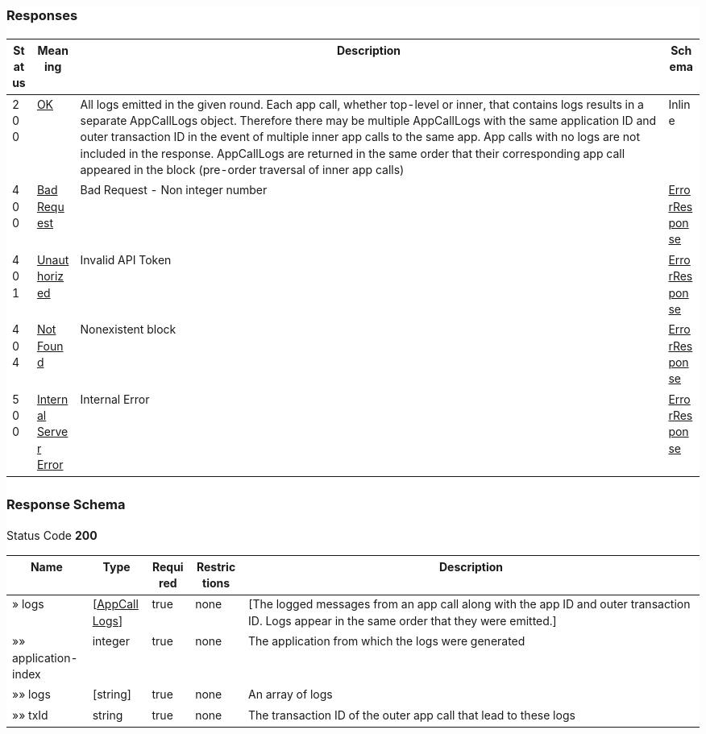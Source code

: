 <h3 id='getblocklogs-responses'>Responses</h3>

| Status | Meaning                                                                    | Description                                                                                                                                                                                                                                                                                                                                                                                                                                                                                                   | Schema                                |
| ------ | -------------------------------------------------------------------------- | ------------------------------------------------------------------------------------------------------------------------------------------------------------------------------------------------------------------------------------------------------------------------------------------------------------------------------------------------------------------------------------------------------------------------------------------------------------------------------------------------------------- | ------------------------------------- |
| 200    | [OK](https://tools.ietf.org/html/rfc7231#section-6.3.1)                    | All logs emitted in the given round. Each app call, whether top-level or inner, that contains logs results in a separate AppCallLogs object. Therefore there may be multiple AppCallLogs with the same application ID and outer transaction ID in the event of multiple inner app calls to the same app. App calls with no logs are not included in the response. AppCallLogs are returned in the same order that their corresponding app call appeared in the block (pre-order traversal of inner app calls) | Inline                                |
| 400    | [Bad Request](https://tools.ietf.org/html/rfc7231#section-6.5.1)           | Bad Request - Non integer number                                                                                                                                                                                                                                                                                                                                                                                                                                                                              | [ErrorResponse](#schemaerrorresponse) |
| 401    | [Unauthorized](https://tools.ietf.org/html/rfc7235#section-3.1)            | Invalid API Token                                                                                                                                                                                                                                                                                                                                                                                                                                                                                             | [ErrorResponse](#schemaerrorresponse) |
| 404    | [Not Found](https://tools.ietf.org/html/rfc7231#section-6.5.4)             | Nonexistent block                                                                                                                                                                                                                                                                                                                                                                                                                                                                                             | [ErrorResponse](#schemaerrorresponse) |
| 500    | [Internal Server Error](https://tools.ietf.org/html/rfc7231#section-6.6.1) | Internal Error                                                                                                                                                                                                                                                                                                                                                                                                                                                                                                | [ErrorResponse](#schemaerrorresponse) |

<h3 id='getblocklogs-responseschema'>Response Schema</h3>

Status Code **200**

| Name                 | Type                                | Required | Restrictions | Description                                                                                                                                  |
| -------------------- | ----------------------------------- | -------- | ------------ | -------------------------------------------------------------------------------------------------------------------------------------------- |
| » logs               | [[AppCallLogs](#schemaappcalllogs)] | true     | none         | [The logged messages from an app call along with the app ID and outer transaction ID. Logs appear in the same order that they were emitted.] |
| »» application-index | integer                             | true     | none         | The application from which the logs were generated                                                                                           |
| »» logs              | [string]                            | true     | none         | An array of logs                                                                                                                             |
| »» txId              | string                              | true     | none         | The transaction ID of the outer app call that lead to these logs                                                                             |

<aside class='warning'>